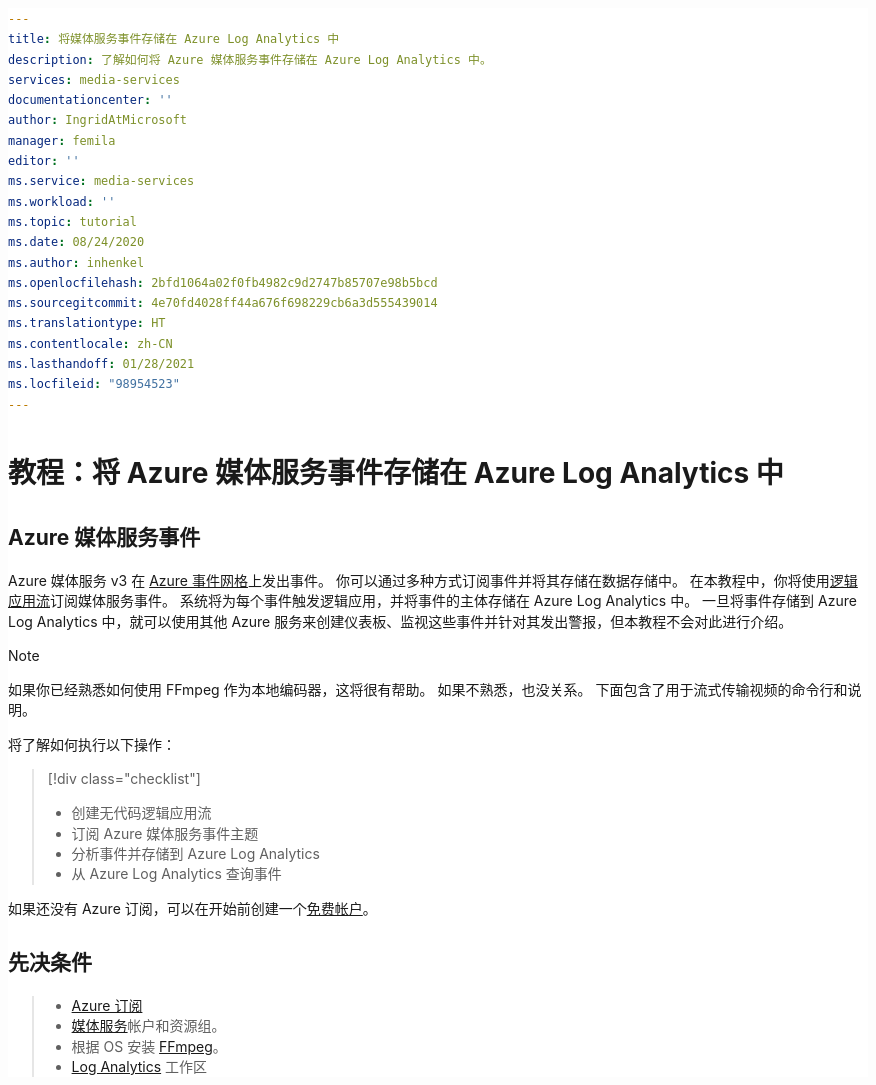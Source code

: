 ```yaml
---
title: 将媒体服务事件存储在 Azure Log Analytics 中
description: 了解如何将 Azure 媒体服务事件存储在 Azure Log Analytics 中。
services: media-services
documentationcenter: ''
author: IngridAtMicrosoft
manager: femila
editor: ''
ms.service: media-services
ms.workload: ''
ms.topic: tutorial
ms.date: 08/24/2020
ms.author: inhenkel
ms.openlocfilehash: 2bfd1064a02f0fb4982c9d2747b85707e98b5bcd
ms.sourcegitcommit: 4e70fd4028ff44a676f698229cb6a3d555439014
ms.translationtype: HT
ms.contentlocale: zh-CN
ms.lasthandoff: 01/28/2021
ms.locfileid: "98954523"
---
```

# <a name="tutorial-store-azure-media-services-events-in-azure-log-analytics"></a>教程：将 Azure 媒体服务事件存储在 Azure Log Analytics 中

## <a name="azure-media-services-events"></a>Azure 媒体服务事件

Azure 媒体服务 v3 在 [Azure 事件网格](media-services-event-schemas.md)上发出事件。 你可以通过多种方式订阅事件并将其存储在数据存储中。 在本教程中，你将使用[逻辑应用流](https://azure.microsoft.com/services/logic-apps/)订阅媒体服务事件。 系统将为每个事件触发逻辑应用，并将事件的主体存储在 Azure Log Analytics 中。 一旦将事件存储到 Azure Log Analytics 中，就可以使用其他 Azure 服务来创建仪表板、监视这些事件并针对其发出警报，但本教程不会对此进行介绍。

> [!NOTE]
> 如果你已经熟悉如何使用 FFmpeg 作为本地编码器，这将很有帮助。  如果不熟悉，也没关系。 下面包含了用于流式传输视频的命令行和说明。

将了解如何执行以下操作：

> [!div class="checklist"]
> * 创建无代码逻辑应用流
> * 订阅 Azure 媒体服务事件主题
> * 分析事件并存储到 Azure Log Analytics
> * 从 Azure Log Analytics 查询事件

如果还没有 Azure 订阅，可以在开始前创建一个[免费帐户](https://azure.microsoft.com/free/?WT.mc_id=A261C142F)。

## <a name="prerequisites"></a>先决条件

> * [Azure 订阅](how-to-set-azure-subscription.md)
> * [媒体服务](create-account-howto.md)帐户和资源组。
> * 根据 OS 安装 [FFmpeg](https://ffmpeg.org/download.html)。
> * [Log Analytics](../../azure-monitor/learn/quick-create-workspace.md) 工作区
